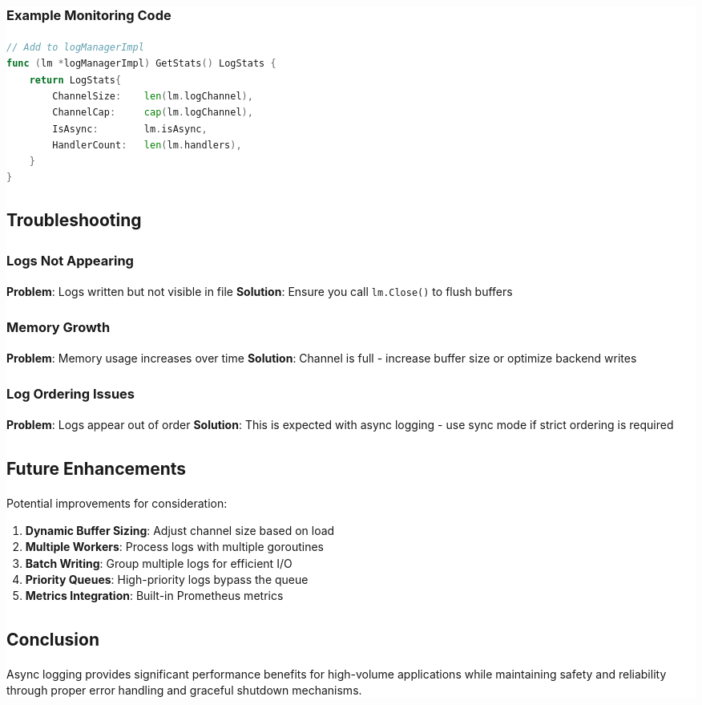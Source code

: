### Example Monitoring Code

```go
// Add to logManagerImpl
func (lm *logManagerImpl) GetStats() LogStats {
    return LogStats{
        ChannelSize:    len(lm.logChannel),
        ChannelCap:     cap(lm.logChannel),
        IsAsync:        lm.isAsync,
        HandlerCount:   len(lm.handlers),
    }
}
```

## Troubleshooting

### Logs Not Appearing

**Problem**: Logs written but not visible in file
**Solution**: Ensure you call `lm.Close()` to flush buffers

### Memory Growth

**Problem**: Memory usage increases over time
**Solution**: Channel is full - increase buffer size or optimize backend writes

### Log Ordering Issues

**Problem**: Logs appear out of order
**Solution**: This is expected with async logging - use sync mode if strict ordering is required

## Future Enhancements

Potential improvements for consideration:

1. **Dynamic Buffer Sizing**: Adjust channel size based on load
2. **Multiple Workers**: Process logs with multiple goroutines
3. **Batch Writing**: Group multiple logs for efficient I/O
4. **Priority Queues**: High-priority logs bypass the queue
5. **Metrics Integration**: Built-in Prometheus metrics

## Conclusion

Async logging provides significant performance benefits for high-volume applications while maintaining safety and reliability through proper error handling and graceful shutdown mechanisms.